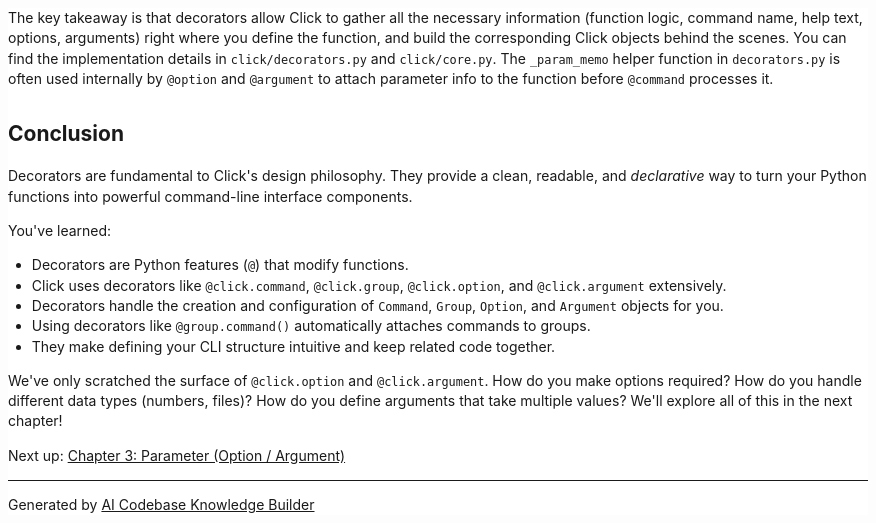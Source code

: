 The key takeaway is that decorators allow Click to gather all the necessary information (function logic, command name, help text, options, arguments) right where you define the function, and build the corresponding Click objects behind the scenes. You can find the implementation details in `click/decorators.py` and `click/core.py`. The `_param_memo` helper function in `decorators.py` is often used internally by `@option` and `@argument` to attach parameter info to the function before `@command` processes it.

## Conclusion

Decorators are fundamental to Click's design philosophy. They provide a clean, readable, and *declarative* way to turn your Python functions into powerful command-line interface components.

You've learned:

*   Decorators are Python features (`@`) that modify functions.
*   Click uses decorators like `@click.command`, `@click.group`, `@click.option`, and `@click.argument` extensively.
*   Decorators handle the creation and configuration of `Command`, `Group`, `Option`, and `Argument` objects for you.
*   Using decorators like `@group.command()` automatically attaches commands to groups.
*   They make defining your CLI structure intuitive and keep related code together.

We've only scratched the surface of `@click.option` and `@click.argument`. How do you make options required? How do you handle different data types (numbers, files)? How do you define arguments that take multiple values? We'll explore all of this in the next chapter!

Next up: [Chapter 3: Parameter (Option / Argument)](03_parameter__option___argument_.md)

---

Generated by [AI Codebase Knowledge Builder](https://github.com/The-Pocket/Tutorial-Codebase-Knowledge)